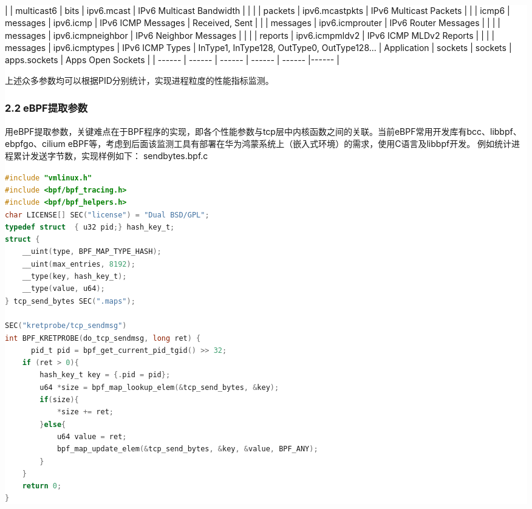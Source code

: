 | | multicast6 | bits | ipv6.mcast | IPv6 Multicast Bandwidth | 
| | | packets | ipv6.mcastpkts | IPv6 Multicast Packets | 
| | icmp6 | messages | ipv6.icmp | IPv6 ICMP Messages | Received, Sent
| | | messages | ipv6.icmprouter | IPv6 Router Messages | 
| | | messages | ipv6.icmpneighbor | IPv6 Neighbor Messages | 
| | | reports | ipv6.icmpmldv2 | IPv6 ICMP MLDv2 Reports | 
| | | messages | ipv6.icmptypes | IPv6 ICMP Types | InType1, InType128, OutType0, OutType128...
| Application | sockets | sockets | apps.sockets | Apps Open Sockets | 
| ------ | ------ | ------ | ------ | ------ |------ |

上述众多参数均可以根据PID分别统计，实现进程粒度的性能指标监测。

### 2.2 eBPF提取参数
用eBPF提取参数，关键难点在于BPF程序的实现，即各个性能参数与tcp层中内核函数之间的关联。当前eBPF常用开发库有bcc、libbpf、ebpfgo、cilium eBPF等，考虑到后面该监测工具有部署在华为鸿蒙系统上（嵌入式环境）的需求，使用C语言及libbpf开发。
例如统计进程累计发送字节数，实现样例如下：
sendbytes.bpf.c
``` C
#include "vmlinux.h"
#include <bpf/bpf_tracing.h>
#include <bpf/bpf_helpers.h>
char LICENSE[] SEC("license") = "Dual BSD/GPL";
typedef struct  { u32 pid;} hash_key_t;
struct {
    __uint(type, BPF_MAP_TYPE_HASH);
    __uint(max_entries, 8192);
    __type(key, hash_key_t);
    __type(value, u64);
} tcp_send_bytes SEC(".maps");

SEC("kretprobe/tcp_sendmsg")
int BPF_KRETPROBE(do_tcp_sendmsg, long ret) {
      pid_t pid = bpf_get_current_pid_tgid() >> 32;
    if (ret > 0){
        hash_key_t key = {.pid = pid};
        u64 *size = bpf_map_lookup_elem(&tcp_send_bytes, &key);
        if(size){
            *size += ret;
        }else{
            u64 value = ret;
            bpf_map_update_elem(&tcp_send_bytes, &key, &value, BPF_ANY);
        }
    }
    return 0;
}
```
